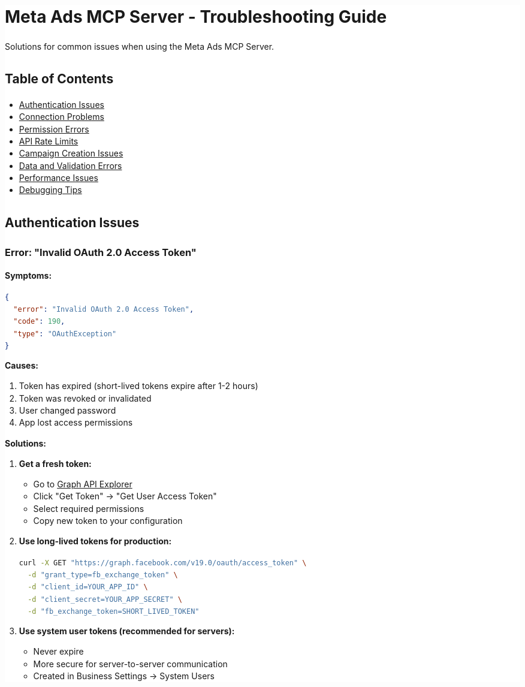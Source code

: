 # Meta Ads MCP Server - Troubleshooting Guide

Solutions for common issues when using the Meta Ads MCP Server.

## Table of Contents

- [Authentication Issues](#authentication-issues)
- [Connection Problems](#connection-problems)
- [Permission Errors](#permission-errors)
- [API Rate Limits](#api-rate-limits)
- [Campaign Creation Issues](#campaign-creation-issues)
- [Data and Validation Errors](#data-and-validation-errors)
- [Performance Issues](#performance-issues)
- [Debugging Tips](#debugging-tips)

## Authentication Issues

### Error: "Invalid OAuth 2.0 Access Token"

**Symptoms:**
```json
{
  "error": "Invalid OAuth 2.0 Access Token",
  "code": 190,
  "type": "OAuthException"
}
```

**Causes:**
1. Token has expired (short-lived tokens expire after 1-2 hours)
2. Token was revoked or invalidated
3. User changed password
4. App lost access permissions

**Solutions:**

1. **Get a fresh token:**
   - Go to [Graph API Explorer](https://developers.facebook.com/tools/explorer/)
   - Click "Get Token" → "Get User Access Token"
   - Select required permissions
   - Copy new token to your configuration

2. **Use long-lived tokens for production:**
   ```bash
   curl -X GET "https://graph.facebook.com/v19.0/oauth/access_token" \
     -d "grant_type=fb_exchange_token" \
     -d "client_id=YOUR_APP_ID" \
     -d "client_secret=YOUR_APP_SECRET" \
     -d "fb_exchange_token=SHORT_LIVED_TOKEN"
   ```

3. **Use system user tokens (recommended for servers):**
   - Never expire
   - More secure for server-to-server communication
   - Created in Business Settings → System Users
